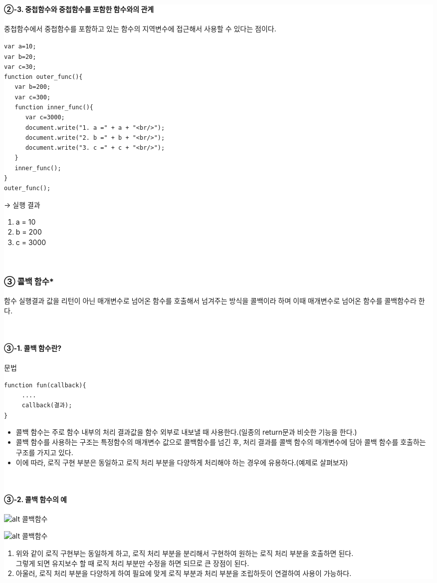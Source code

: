 #### ②-3. 중첩함수와 중첩함수를 포함한 함수와의 관계
중첩함수에서 중첩함수를 포함하고 있는 함수의 지역변수에 접근해서 사용할 수 있다는 점이다.

```
var a=10;
var b=20;
var c=30;
function outer_func(){
   var b=200;
   var c=300;
   function inner_func(){
      var c=3000;
      document.write("1. a =" + a + "<br/>");
      document.write("2. b =" + b + "<br/>");
      document.write("3. c =" + c + "<br/>");
   }
   inner_func();
}
outer_func();
```
→ 실행 결과   
1. a = 10   
2. b = 200   
3. c = 3000   

<br/>

### ③ 콜백 함수*
함수 실행결과 값을 리턴이 아닌 매개변수로 넘어온 함수를 호출해서 넘겨주는 방식을 콜백이라 하며 
이때 매개변수로 넘어온 함수를 콜백함수라 한다.

<br/>

#### ③-1. 콜백 함수란?
문법
```
function fun(callback){
     ....
     callback(결과);
}
```
- 콜백 함수는 주로 함수 내부의 처리 결과값을 함수 외부로 내보낼 때 사용한다.(일종의 return문과 비슷한 기능을 한다.)
- 콜백 함수를 사용하는 구조는 특정함수의 매개변수 값으로 콜백함수를 넘긴 후, 처리 결과를 콜백 함수의 매개변수에 담아 콜백 함수를 호출하는 구조를 가지고 있다.
- 이에 따라, 로직 구현 부분은 동일하고 로직 처리 부분을 다양하게 처리해야 하는 경우에 유용하다.(예제로 살펴보자)

<br/>

#### ③-2. 콜백 함수의 예
![alt 콜백함수](https://postfiles.pstatic.net/MjAyMjAxMjdfMTk1/MDAxNjQzMjk0OTUzOTY2.tc1soNb3NLfyIHcyxxVKTd8S-dbLbF9d3N9u_9oL8Gog.Y3Lr9HkShhsJVK61NPi0Qh51OmHaug0sG6kTWLWD_i4g.JPEG.daykkk/1.JPG?type=w966)

![alt 콜백함수](https://postfiles.pstatic.net/MjAyMjAxMjdfMTcw/MDAxNjQzMjk0OTU0MDMz.z1qg39JR38pHfe9Ewrlg0B33Hdbes8KsEAf04DMeUy0g.eQmbWX3SEqyI-Eio1Dz6qYGXv0MsyUNs3ZbQRM-a6Dwg.JPEG.daykkk/2.JPG?type=w966)
1. 위와 같이 로직 구현부는 동일하게 하고, 로직 처리 부분을 분리해서 구현하여 원하는 로직 처리 부분을 호출하면 된다.<br/>
   그렇게 되면 유지보수 할 때 로직 처리 부분만 수정을 하면 되므로 큰 장점이 된다.   
2. 아울러, 로직 처리 부분을 다양하게 하여 필요에 맞게 로직 부분과 처리 부분을 조립하듯이 연결하여 사용이 가능하다.
